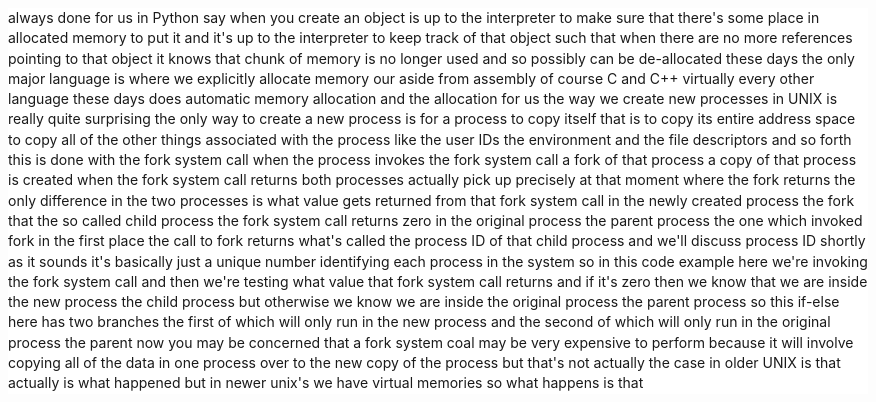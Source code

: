 always done for us in Python say when
you create an object is up to the
interpreter to make sure that there's
some place in allocated memory to put it
and it's up to the interpreter to keep
track of that object such that when
there are no more references pointing to
that object it knows that chunk of
memory is no longer used and so possibly
can be de-allocated these days the only
major language is where we explicitly
allocate memory our aside from assembly
of course C and C++ virtually every
other language these days does automatic
memory allocation and the allocation for
us the way we create new processes in
UNIX is really quite surprising the only
way to create a new process is for a
process to copy itself that is to copy
its entire address space to copy all of
the other things associated with the
process like the user IDs the
environment and the file descriptors and
so forth this is done with the fork
system call when the process invokes the
fork system call a fork of that process
a copy of that process is created when
the fork system call returns both
processes actually pick up precisely at
that moment where the fork returns the
only difference in the two processes is
what value gets returned from that fork
system call in the newly created process
the fork that the so called child
process the fork system call returns
zero in the original process the parent
process the one which invoked fork in
the first place the call to fork returns
what's called the process ID of that
child process and we'll discuss process
ID shortly as it sounds it's basically
just a unique number identifying each
process in the system so in this code
example here we're invoking the fork
system call and then we're testing what
value that fork system call returns and
if it's zero then we know that we are
inside the
new process the child process but
otherwise we know we are inside the
original process the parent process
so this if-else here has two branches
the first of which will only run in the
new process and the second of which will
only run in the original process the
parent now you may be concerned that a
fork system coal may be very expensive
to perform because it will involve
copying all of the data in one process
over to the new copy of the process but
that's not actually the case
in older UNIX is that actually is what
happened but in newer unix's we have
virtual memories so what happens is that